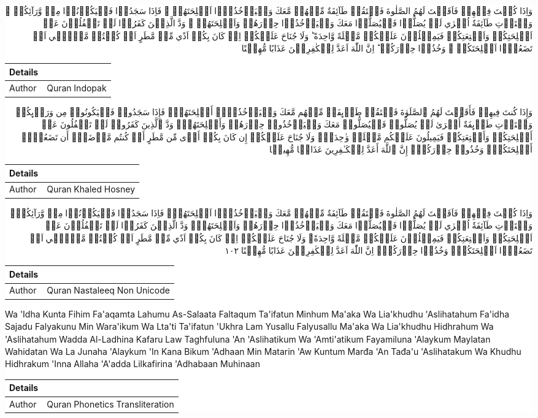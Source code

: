 
<div dir="rtl" lang="ar" style={{fontSize:'larger',backgroundColor:'#f8f9fa',padding:20}}>
وَاِذَا كُنۡتَ فِيۡهِمۡ فَاَقَمۡتَ لَهُمُ الصَّلٰوةَ فَلۡتَقُمۡ طَآئِفَةٌ مِّنۡهُمۡ مَّعَكَ وَلۡيَاۡخُذُوۡ٘ا اَسۡلِحَتَهُمۡ ࣞ فَاِذَا سَجَدُوۡا فَلۡيَكُوۡنُوۡا مِنۡ وَّرَآئِكُمۡ ࣕ وَلۡتَاۡتِ طَآئِفَةٌ اُخۡرٰي لَمۡ يُصَلُّوۡا فَلۡيُصَلُّوۡا مَعَكَ وَلۡيَاۡخُذُوۡا حِذۡرَهُمۡ وَاَسۡلِحَتَهُمۡ ۚ وَدَّ الَّذِيۡنَ كَفَرُوۡا لَوۡ تَغۡفُلُوۡنَ عَنۡ اَسۡلِحَتِكُمۡ وَاَمۡتِعَتِكُمۡ فَيَمِيۡلُوۡنَ عَلَيۡكُمۡ مَّيۡلَةً وَّاحِدَةً ؕ وَلَا جُنَاحَ عَلَيۡكُمۡ اِنۡ كَانَ بِكُمۡ اَذًي مِّنۡ مَّطَرٍ اَوۡ كُنۡتُمۡ مَّرۡضٰ٘ي اَنۡ تَضَعُوۡ٘ا اَسۡلِحَتَكُمۡ ۚ وَخُذُوۡا حِذۡرَكُمۡ ؕ اِنَّ اللّٰهَ اَعَدَّ لِلۡكٰفِرِيۡنَ عَذَابًا مُّهِيۡنًا
</div>
<div style={{backgroundColor:'#f8f9fa',padding:20, marginBottom: 10}}><table> <thead> <tr> <th>Details</th> <th></th> </tr> </thead> <tbody> <tr><td>Author</td><td>Quran Indopak</td></tr></tbody></table></div>


<div dir="rtl" lang="ar" style={{fontSize:'larger',backgroundColor:'#f8f9fa',padding:20}}>
وَإِذَا كُنتَ فِیهِمۡ فَأَقَمۡتَ لَهُمُ ٱلصَّلَوٰةَ فَلۡتَقُمۡ طَاۤىِٕفَةࣱ مِّنۡهُم مَّعَكَ وَلۡیَأۡخُذُوۤا۟ أَسۡلِحَتَهُمۡۖ فَإِذَا سَجَدُوا۟ فَلۡیَكُونُوا۟ مِن وَرَاۤىِٕكُمۡ وَلۡتَأۡتِ طَاۤىِٕفَةٌ أُخۡرَىٰ لَمۡ یُصَلُّوا۟ فَلۡیُصَلُّوا۟ مَعَكَ وَلۡیَأۡخُذُوا۟ حِذۡرَهُمۡ وَأَسۡلِحَتَهُمۡۗ وَدَّ ٱلَّذِینَ كَفَرُوا۟ لَوۡ تَغۡفُلُونَ عَنۡ أَسۡلِحَتِكُمۡ وَأَمۡتِعَتِكُمۡ فَیَمِیلُونَ عَلَیۡكُم مَّیۡلَةࣰ وَ ٰ⁠حِدَةࣰۚ وَلَا جُنَاحَ عَلَیۡكُمۡ إِن كَانَ بِكُمۡ أَذࣰى مِّن مَّطَرٍ أَوۡ كُنتُم مَّرۡضَىٰۤ أَن تَضَعُوۤا۟ أَسۡلِحَتَكُمۡۖ وَخُذُوا۟ حِذۡرَكُمۡۗ إِنَّ ٱللَّهَ أَعَدَّ لِلۡكَـٰفِرِینَ عَذَابࣰا مُّهِینࣰا
</div>
<div style={{backgroundColor:'#f8f9fa',padding:20, marginBottom: 10}}><table> <thead> <tr> <th>Details</th> <th></th> </tr> </thead> <tbody> <tr><td>Author</td><td>Quran Khaled Hosney</td></tr></tbody></table></div>


<div dir="rtl" lang="ar" style={{fontSize:'larger',backgroundColor:'#f8f9fa',padding:20}}>
وَاِذَا كُنۡتَ فِيۡهِمۡ فَاَقَمۡتَ لَهُمُ الصَّلٰوةَ فَلۡتَقُمۡ طَآئِفَةٌ مِّنۡهُمۡ مَّعَكَ وَلۡيَاۡخُذُوۡ٘ا اَسۡلِحَتَهُمۡﵴ فَاِذَا سَجَدُوۡا فَلۡيَكُوۡنُوۡا مِنۡ وَّرَآئِكُمۡﵣ وَلۡتَاۡتِ طَآئِفَةٌ اُخۡرٰي لَمۡ يُصَلُّوۡا فَلۡيُصَلُّوۡا مَعَكَ وَلۡيَاۡخُذُوۡا حِذۡرَهُمۡ وَاَسۡلِحَتَهُمۡﵐ وَدَّ الَّذِيۡنَ كَفَرُوۡا لَوۡ تَغۡفُلُوۡنَ عَنۡ اَسۡلِحَتِكُمۡ وَاَمۡتِعَتِكُمۡ فَيَمِيۡلُوۡنَ عَلَيۡكُمۡ مَّيۡلَةً وَّاحِدَةًﵧ وَلَا جُنَاحَ عَلَيۡكُمۡ اِنۡ كَانَ بِكُمۡ اَذًي مِّنۡ مَّطَرٍ اَوۡ كُنۡتُمۡ مَّرۡضٰ٘ي اَنۡ تَضَعُوۡ٘ا اَسۡلِحَتَكُمۡﵐ وَخُذُوۡا حِذۡرَكُمۡﵧ اِنَّ اللّٰهَ اَعَدَّ لِلۡكٰفِرِيۡنَ عَذَابًا مُّهِيۡنًا ١٠٢
</div>
<div style={{backgroundColor:'#f8f9fa',padding:20, marginBottom: 10}}><table> <thead> <tr> <th>Details</th> <th></th> </tr> </thead> <tbody> <tr><td>Author</td><td>Quran Nastaleeq Non Unicode</td></tr></tbody></table></div>


<div dir="ltr" lang="ar" style={{fontSize:'larger',backgroundColor:'#f8f9fa',padding:20}}>
Wa 'Idha Kunta Fihim Fa'aqamta Lahumu As-Salaata Faltaqum Ta'ifatun Minhum Ma'aka Wa Lia'khudhu 'Aslihatahum Fa'idha Sajadu Falyakunu Min Wara'ikum Wa Lta'ti Ta'ifatun 'Ukhra Lam Yusallu Falyusallu Ma'aka Wa Lia'khudhu Hidhrahum Wa 'Aslihatahum Wadda Al-Ladhina Kafaru Law Taghfuluna 'An 'Aslihatikum Wa 'Amti'atikum Fayamiluna 'Alaykum Maylatan Wahidatan Wa La Junaha 'Alaykum 'In Kana Bikum 'Adhaan Min Matarin 'Aw Kuntum Marđa 'An Tađa'u 'Aslihatakum Wa Khudhu Hidhrakum 'Inna Allaha 'A'adda Lilkafirina 'Adhabaan Muhinaan
</div>
<div style={{backgroundColor:'#f8f9fa',padding:20, marginBottom: 10}}><table> <thead> <tr> <th>Details</th> <th></th> </tr> </thead> <tbody> <tr><td>Author</td><td>Quran Phonetics Transliteration</td></tr></tbody></table></div>
